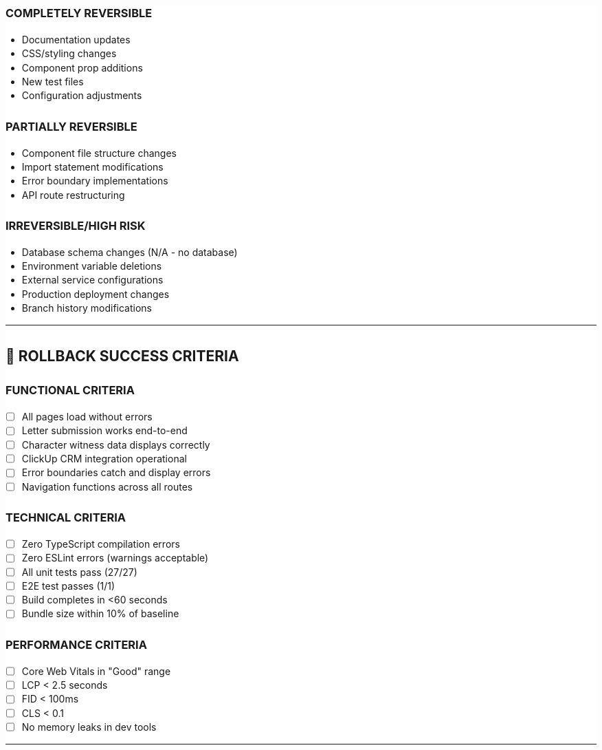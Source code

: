 ### **COMPLETELY REVERSIBLE**
- Documentation updates
- CSS/styling changes
- Component prop additions
- New test files
- Configuration adjustments

### **PARTIALLY REVERSIBLE**
- Component file structure changes
- Import statement modifications
- Error boundary implementations
- API route restructuring

### **IRREVERSIBLE/HIGH RISK**
- Database schema changes (N/A - no database)
- Environment variable deletions
- External service configurations
- Production deployment changes
- Branch history modifications

---

## 🎯 ROLLBACK SUCCESS CRITERIA

### **FUNCTIONAL CRITERIA**
- [ ] All pages load without errors
- [ ] Letter submission works end-to-end
- [ ] Character witness data displays correctly
- [ ] ClickUp CRM integration operational
- [ ] Error boundaries catch and display errors
- [ ] Navigation functions across all routes

### **TECHNICAL CRITERIA**
- [ ] Zero TypeScript compilation errors
- [ ] Zero ESLint errors (warnings acceptable)
- [ ] All unit tests pass (27/27)
- [ ] E2E test passes (1/1)
- [ ] Build completes in <60 seconds
- [ ] Bundle size within 10% of baseline

### **PERFORMANCE CRITERIA**
- [ ] Core Web Vitals in "Good" range
- [ ] LCP < 2.5 seconds
- [ ] FID < 100ms
- [ ] CLS < 0.1
- [ ] No memory leaks in dev tools

---
